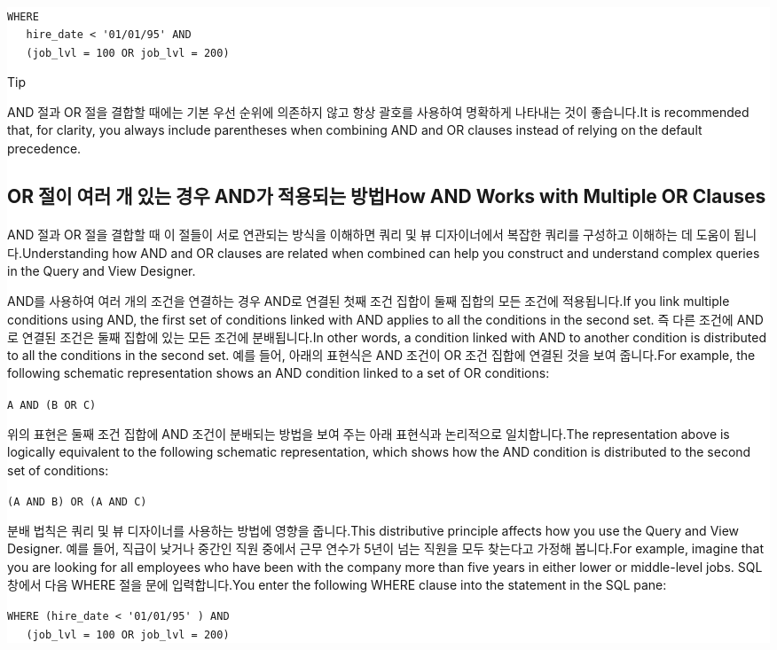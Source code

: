 ```  
WHERE   
   hire_date < '01/01/95' AND   
   (job_lvl = 100 OR job_lvl = 200)  
```  
  
> [!TIP]  
>  <span data-ttu-id="0fb53-119">AND 절과 OR 절을 결합할 때에는 기본 우선 순위에 의존하지 않고 항상 괄호를 사용하여 명확하게 나타내는 것이 좋습니다.</span><span class="sxs-lookup"><span data-stu-id="0fb53-119">It is recommended that, for clarity, you always include parentheses when combining AND and OR clauses instead of relying on the default precedence.</span></span>  
  
## <a name="how-and-works-with-multiple-or-clauses"></a><span data-ttu-id="0fb53-120">OR 절이 여러 개 있는 경우 AND가 적용되는 방법</span><span class="sxs-lookup"><span data-stu-id="0fb53-120">How AND Works with Multiple OR Clauses</span></span>  
 <span data-ttu-id="0fb53-121">AND 절과 OR 절을 결합할 때 이 절들이 서로 연관되는 방식을 이해하면 쿼리 및 뷰 디자이너에서 복잡한 쿼리를 구성하고 이해하는 데 도움이 됩니다.</span><span class="sxs-lookup"><span data-stu-id="0fb53-121">Understanding how AND and OR clauses are related when combined can help you construct and understand complex queries in the Query and View Designer.</span></span>  
  
 <span data-ttu-id="0fb53-122">AND를 사용하여 여러 개의 조건을 연결하는 경우 AND로 연결된 첫째 조건 집합이 둘째 집합의 모든 조건에 적용됩니다.</span><span class="sxs-lookup"><span data-stu-id="0fb53-122">If you link multiple conditions using AND, the first set of conditions linked with AND applies to all the conditions in the second set.</span></span> <span data-ttu-id="0fb53-123">즉 다른 조건에 AND로 연결된 조건은 둘째 집합에 있는 모든 조건에 분배됩니다.</span><span class="sxs-lookup"><span data-stu-id="0fb53-123">In other words, a condition linked with AND to another condition is distributed to all the conditions in the second set.</span></span> <span data-ttu-id="0fb53-124">예를 들어, 아래의 표현식은 AND 조건이 OR 조건 집합에 연결된 것을 보여 줍니다.</span><span class="sxs-lookup"><span data-stu-id="0fb53-124">For example, the following schematic representation shows an AND condition linked to a set of OR conditions:</span></span>  
  
```  
A AND (B OR C)  
```  
  
 <span data-ttu-id="0fb53-125">위의 표현은 둘째 조건 집합에 AND 조건이 분배되는 방법을 보여 주는 아래 표현식과 논리적으로 일치합니다.</span><span class="sxs-lookup"><span data-stu-id="0fb53-125">The representation above is logically equivalent to the following schematic representation, which shows how the AND condition is distributed to the second set of conditions:</span></span>  
  
```  
(A AND B) OR (A AND C)  
```  
  
 <span data-ttu-id="0fb53-126">분배 법칙은 쿼리 및 뷰 디자이너를 사용하는 방법에 영향을 줍니다.</span><span class="sxs-lookup"><span data-stu-id="0fb53-126">This distributive principle affects how you use the Query and View Designer.</span></span> <span data-ttu-id="0fb53-127">예를 들어, 직급이 낮거나 중간인 직원 중에서 근무 연수가 5년이 넘는 직원을 모두 찾는다고 가정해 봅니다.</span><span class="sxs-lookup"><span data-stu-id="0fb53-127">For example, imagine that you are looking for all employees who have been with the company more than five years in either lower or middle-level jobs.</span></span> <span data-ttu-id="0fb53-128">SQL 창에서 다음 WHERE 절을 문에 입력합니다.</span><span class="sxs-lookup"><span data-stu-id="0fb53-128">You enter the following WHERE clause into the statement in the SQL pane:</span></span>  
  
```  
WHERE (hire_date < '01/01/95' ) AND   
   (job_lvl = 100 OR job_lvl = 200)  
```  
  